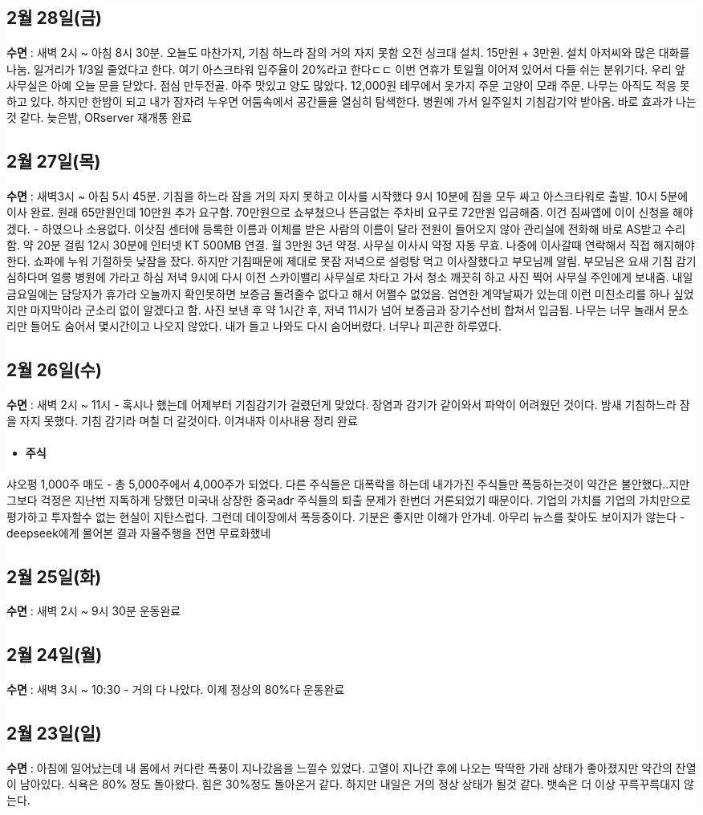 ## 2월 28일(금)
**수면** : 새벽 2시 ~ 아침 8시 30분. 오늘도 마찬가지, 기침 하느라 잠의 거의 자지 못함
오전 싱크대 설치. 15만원 + 3만원. 설치 아저씨와 많은 대화를 나눔. 일거리가 1/3일 줄었다고 한다. 여기 아스크타워 입주율이 20%라고 한다ㄷㄷ
이번 연휴가 토일월 이어져 있어서 다들 쉬는 분위기다. 우리 앞 사무실은 아예 오늘 문을 닫았다.
점심 만두전골. 아주 맛있고 양도 많았다. 12,000원
테무에서 옷가지 주문
고양이 모래 주문. 나무는 아직도 적응 못하고 있다. 하지만 한밤이 되고 내가 잠자려 누우면 어둠속에서 공간들을 열심히 탐색한다.
병원에 가서 일주일치 기침감기약 받아옴. 바로 효과가 나는것 같다.
늦은밤, ORserver 재개통 완료

## 2월 27일(목)
**수면** : 새벽3시 ~ 아침 5시 45분. 기침을 하느라 잠을 거의 자지 못하고 이사를 시작했다
9시 10분에 짐을 모두 싸고 아스크타워로 출발. 10시 5분에 이사 완료. 원래 65만원인데 10만원 추가 요구함. 70만원으로 쇼부쳤으나 뜬금없는 주차비 요구로 72만원 입금해줌. 이건 짐싸앱에 이이 신청을 해야겠다. - 하였으나 소용없다. 이삿짐 센터에 등록한 이름과 이체를 받은 사람의 이름이 달라 
전원이 들어오지 않아 관리실에 전화해 바로 AS받고 수리함. 약 20분 걸림
12시 30분에 인터넷 KT 500MB 연결. 월 3만원 3년 약정. 사무실 이사시 약정 자동 무효. 나중에 이사갈때 연락해서 직접 해지해야한다.
쇼파에 누워 기절하듯 낮잠을 잤다. 하지만 기침때문에 제대로 못잠
저녁으로 설렁탕 먹고 이사잘했다고 부모님께 알림. 부모님은 요새 기침 감기 심하다며 얼릉 병원에 가라고 하심
저녁 9시에 다시 이전 스카이밸리 사무실로 차타고 가서 청소 깨끗히 하고 사진 찍어 사무실 주인에게 보내줌. 내일 금요일에는 담당자가 휴가라 오늘까지 확인못하면 보증금 돌려줄수 없다고 해서 어쩔수 없었음. 엄연한 계약날짜가 있는데 이런 미친소리를 하나 싶었지만 마지막이라 군소리 없이 알겠다고 함. 사진 보낸 후 약 1시간 후, 저녁 11시가 넘어 보증금과 장기수선비 합쳐서 입금됨.
나무는 너무 놀래서 문소리만 들어도 숨어서 몇시간이고 나오지 않았다. 내가 들고 나와도 다시 숨어버렸다.
너무나 피곤한 하루였다.

## 2월 26일(수)
**수면** : 새벽 2시 ~ 11시 - 혹시나 했는데 어제부터 기침감기가 걸렸던게 맞았다. 장염과 감기가 같이와서 파악이 어려웠던 것이다. 밤새 기침하느라 잠을 자지 못했다. 기침 감기라 며칠 더 갈것이다. 이겨내자
이사내용 정리 완료
* #### 주식
샤오펑 1,000주 매도 - 총 5,000주에서 4,000주가 되었다. 다른 주식들은 대폭락을 하는데 내가가진 주식들만 폭등하는것이 약간은 불안했다..지만 그보다 걱정은 지난번 지독하게 당했던 미국내 상장한 중국adr 주식들의 퇴출 문제가 한번더 거론되었기 때문이다. 기업의 가치를 기업의 가치만으로 평가하고 투자할수 없는 현실이 지탄스럽다.
그런데 데이장에서 폭등중이다. 기분은 좋지만 이해가 안가네. 아무리 뉴스를 찾아도 보이지가 않는다 - deepseek에게 물어본 결과 자율주행을 전면 무료화했네

## 2월 25일(화)
**수면** : 새벽 2시 ~ 9시 30분
운동완료

## 2월 24일(월)
**수면** : 새벽 3시 ~ 10:30 - 거의 다 나았다. 이제 정상의 80%다
운동완료

## 2월 23일(일)
**수면** : 아침에 일어났는데 내 몸에서 커다란 폭풍이 지나갔음을 느낄수 있었다. 고열이 지나간 후에 나오는 딱딱한 가래
상태가 좋아졌지만 약간의 잔열이 남아있다.
식욕은 80% 정도 돌아왔다. 힘은 30%정도 돌아온거 같다.
하지만 내일은 거의 정상 상태가 될것 같다. 뱃속은 더 이상 꾸륵꾸륵대지 않는다.
